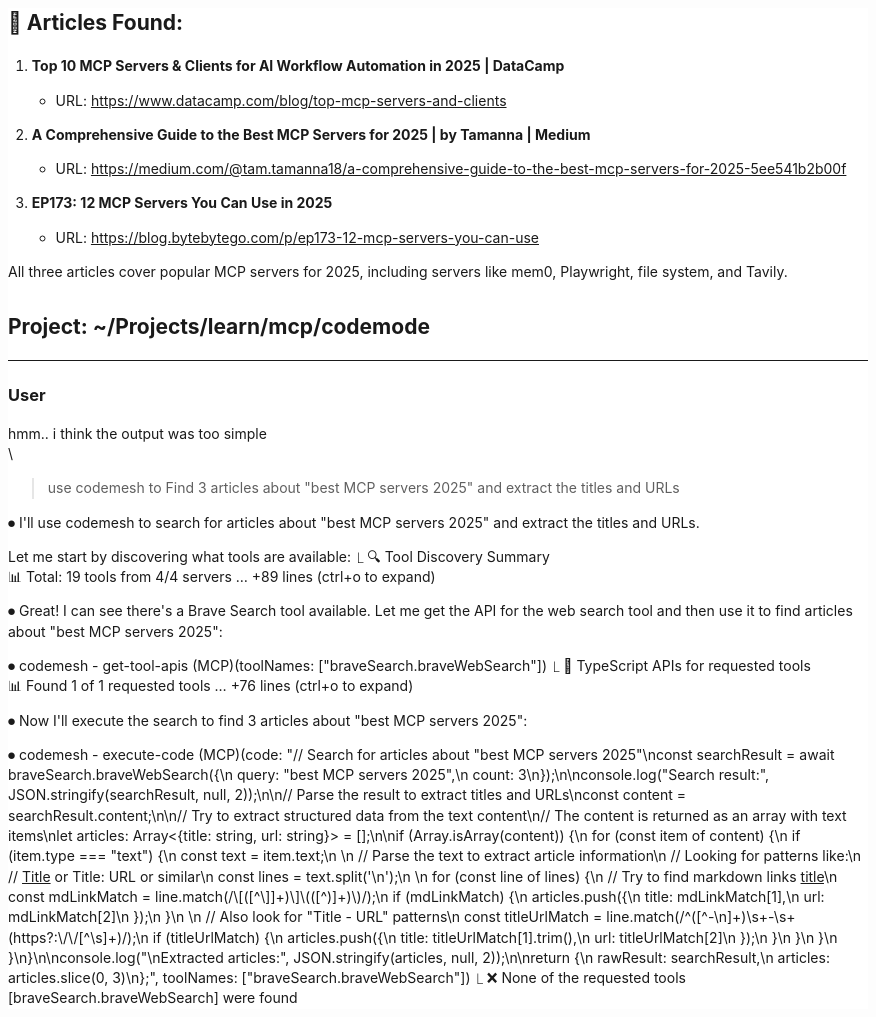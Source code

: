 ## 📰 Articles Found:

1. **Top 10 MCP Servers & Clients for AI Workflow Automation in 2025 | DataCamp**
   - URL: https://www.datacamp.com/blog/top-mcp-servers-and-clients

2. **A Comprehensive Guide to the Best MCP Servers for 2025 | by Tamanna | Medium**
   - URL: https://medium.com/@tam.tamanna18/a-comprehensive-guide-to-the-best-mcp-servers-for-2025-5ee541b2b00f

3. **EP173: 12 MCP Servers You Can Use in 2025**
   - URL: https://blog.bytebytego.com/p/ep173-12-mcp-servers-you-can-use

All three articles cover popular MCP servers for 2025, including servers like mem0, Playwright, file system, and Tavily.

## Project: ~/Projects/learn/mcp/codemode
---

### User
hmm.. i think the output was too simple\
\
> use codemesh to Find 3 articles about "best MCP servers 2025" and extract the
  titles and URLs 

⏺ I'll use codemesh to search for articles about "best MCP servers 2025" and extract the titles and URLs.

  Let me start by discovering what tools are available:
  ⎿  🔍 Tool Discovery Summary                                                                                               
     📊 Total: 19 tools from 4/4 servers
     … +89 lines (ctrl+o to expand)

⏺ Great! I can see there's a Brave Search tool available. Let me get the API for the web search tool and then use it to find
  articles about "best MCP servers 2025":

⏺ codemesh - get-tool-apis (MCP)(toolNames: ["braveSearch.braveWebSearch"])
  ⎿  🔧 TypeScript APIs for requested tools                                                                                  
     📊 Found 1 of 1 requested tools
     … +76 lines (ctrl+o to expand)

⏺ Now I'll execute the search to find 3 articles about "best MCP servers 2025":

⏺ codemesh - execute-code (MCP)(code: "// Search for articles about \"best MCP servers 2025\"\nconst searchResult = await
                               braveSearch.braveWebSearch({\n  query: \"best MCP servers 2025\",\n  count:
                               3\n});\n\nconsole.log(\"Search result:\", JSON.stringify(searchResult, null, 2));\n\n// Parse the
                               result to extract titles and URLs\nconst content = searchResult.content;\n\n// Try to extract
                               structured data from the text content\n// The content is returned as an array with text items\nlet
                               articles: Array<{title: string, url: string}> = [];\n\nif (Array.isArray(content)) {\n  for (const
                               item of content) {\n    if (item.type === \"text\") {\n      const text = item.text;\n      \n
                                // Parse the text to extract article information\n      // Looking for patterns like:\n      //
                               [Title](URL) or Title: URL or similar\n      const lines = text.split('\\n');\n      \n      for
                               (const line of lines) {\n        // Try to find markdown links [title](url)\n        const
                               mdLinkMatch = line.match(/\\[([^\\]]+)\\]\\(([^)]+)\\)/);\n        if (mdLinkMatch) {\n
                               articles.push({\n            title: mdLinkMatch[1],\n            url: mdLinkMatch[2]\n
                               });\n        }\n        \n        // Also look for \"Title - URL\" patterns\n        const
                               titleUrlMatch = line.match(/^([^-\\n]+)\\s+-\\s+(https?:\\/\\/[^\\s]+)/);\n        if
                               (titleUrlMatch) {\n          articles.push({\n            title: titleUrlMatch[1].trim(),\n
                                   url: titleUrlMatch[2]\n          });\n        }\n      }\n    }\n
                               }\n}\n\nconsole.log(\"\\nExtracted articles:\", JSON.stringify(articles, null, 2));\n\nreturn {\n
                               rawResult: searchResult,\n  articles: articles.slice(0, 3)\n};", toolNames:
                               ["braveSearch.braveWebSearch"])
  ⎿  ❌ None of the requested tools [braveSearch.braveWebSearch] were found                                                   
